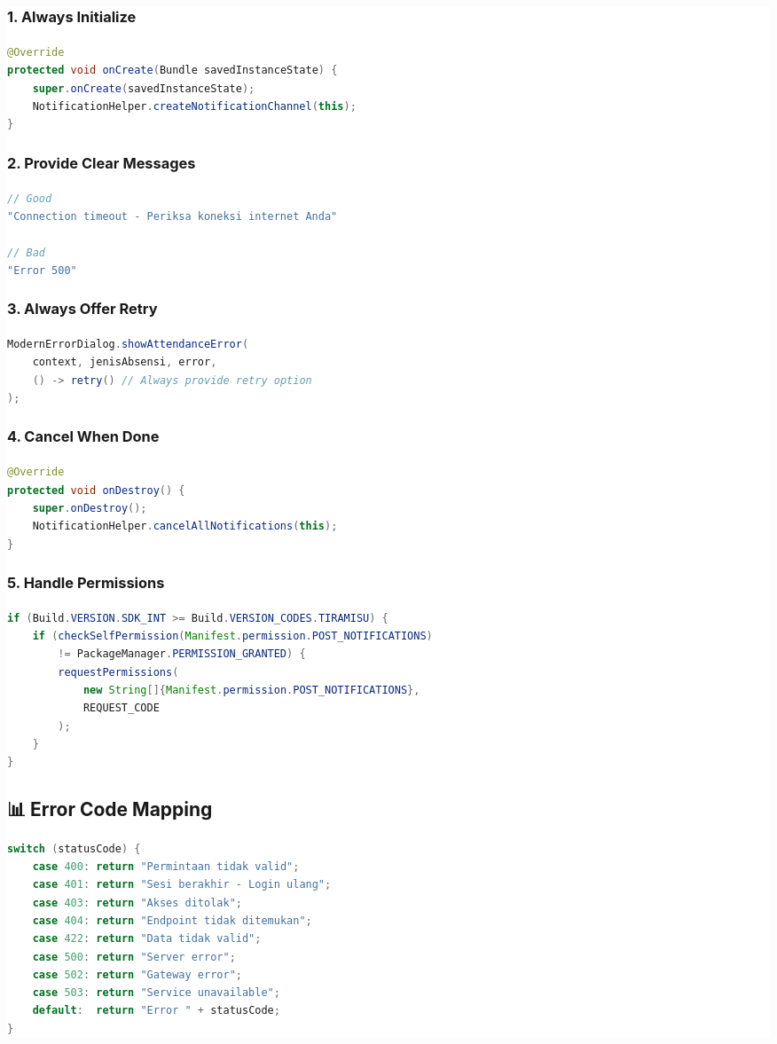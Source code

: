 ### 1. Always Initialize
```java
@Override
protected void onCreate(Bundle savedInstanceState) {
    super.onCreate(savedInstanceState);
    NotificationHelper.createNotificationChannel(this);
}
```

### 2. Provide Clear Messages
```java
// Good
"Connection timeout - Periksa koneksi internet Anda"

// Bad
"Error 500"
```

### 3. Always Offer Retry
```java
ModernErrorDialog.showAttendanceError(
    context, jenisAbsensi, error,
    () -> retry() // Always provide retry option
);
```

### 4. Cancel When Done
```java
@Override
protected void onDestroy() {
    super.onDestroy();
    NotificationHelper.cancelAllNotifications(this);
}
```

### 5. Handle Permissions
```java
if (Build.VERSION.SDK_INT >= Build.VERSION_CODES.TIRAMISU) {
    if (checkSelfPermission(Manifest.permission.POST_NOTIFICATIONS) 
        != PackageManager.PERMISSION_GRANTED) {
        requestPermissions(
            new String[]{Manifest.permission.POST_NOTIFICATIONS}, 
            REQUEST_CODE
        );
    }
}
```

## 📊 Error Code Mapping

```java
switch (statusCode) {
    case 400: return "Permintaan tidak valid";
    case 401: return "Sesi berakhir - Login ulang";
    case 403: return "Akses ditolak";
    case 404: return "Endpoint tidak ditemukan";
    case 422: return "Data tidak valid";
    case 500: return "Server error";
    case 502: return "Gateway error";
    case 503: return "Service unavailable";
    default:  return "Error " + statusCode;
}
```
